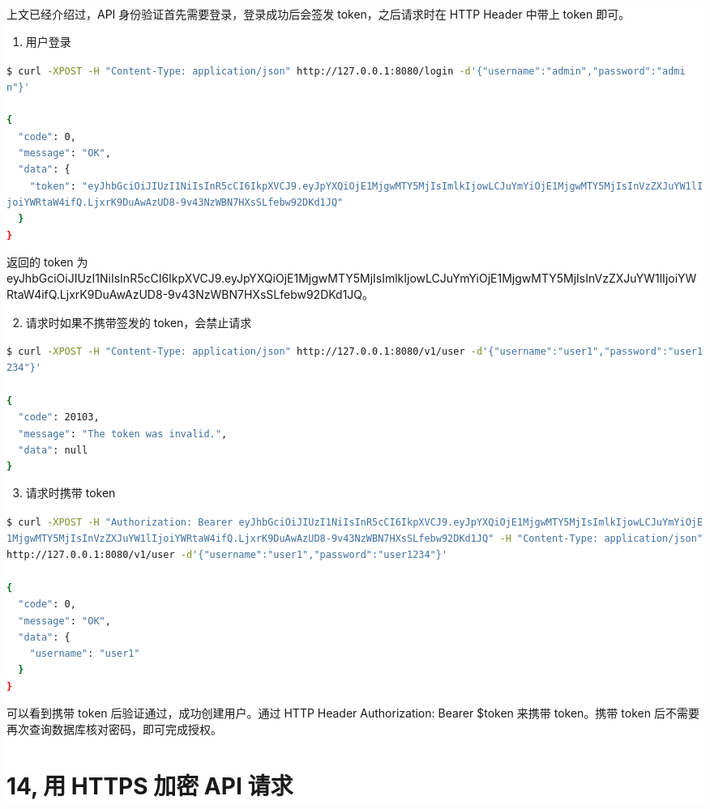 上文已经介绍过，API 身份验证首先需要登录，登录成功后会签发 token，之后请求时在 HTTP Header 中带上 token 即可。

1. 用户登录

```sh
$ curl -XPOST -H "Content-Type: application/json" http://127.0.0.1:8080/login -d'{"username":"admin","password":"admin"}'

{
  "code": 0,
  "message": "OK",
  "data": {
    "token": "eyJhbGciOiJIUzI1NiIsInR5cCI6IkpXVCJ9.eyJpYXQiOjE1MjgwMTY5MjIsImlkIjowLCJuYmYiOjE1MjgwMTY5MjIsInVzZXJuYW1lIjoiYWRtaW4ifQ.LjxrK9DuAwAzUD8-9v43NzWBN7HXsSLfebw92DKd1JQ"
  }
}
```

返回的 token 为 eyJhbGciOiJIUzI1NiIsInR5cCI6IkpXVCJ9.eyJpYXQiOjE1MjgwMTY5MjIsImlkIjowLCJuYmYiOjE1MjgwMTY5MjIsInVzZXJuYW1lIjoiYWRtaW4ifQ.LjxrK9DuAwAzUD8-9v43NzWBN7HXsSLfebw92DKd1JQ。

2. 请求时如果不携带签发的 token，会禁止请求

```sh
$ curl -XPOST -H "Content-Type: application/json" http://127.0.0.1:8080/v1/user -d'{"username":"user1","password":"user1234"}'

{
  "code": 20103,
  "message": "The token was invalid.",
  "data": null
}
```

3. 请求时携带 token

```sh
$ curl -XPOST -H "Authorization: Bearer eyJhbGciOiJIUzI1NiIsInR5cCI6IkpXVCJ9.eyJpYXQiOjE1MjgwMTY5MjIsImlkIjowLCJuYmYiOjE1MjgwMTY5MjIsInVzZXJuYW1lIjoiYWRtaW4ifQ.LjxrK9DuAwAzUD8-9v43NzWBN7HXsSLfebw92DKd1JQ" -H "Content-Type: application/json" http://127.0.0.1:8080/v1/user -d'{"username":"user1","password":"user1234"}'

{
  "code": 0,
  "message": "OK",
  "data": {
    "username": "user1"
  }
}
```

可以看到携带 token 后验证通过，成功创建用户。通过 HTTP Header Authorization: Bearer $token 来携带 token。携带 token 后不需要再次查询数据库核对密码，即可完成授权。

# 14, 用 HTTPS 加密 API 请求
